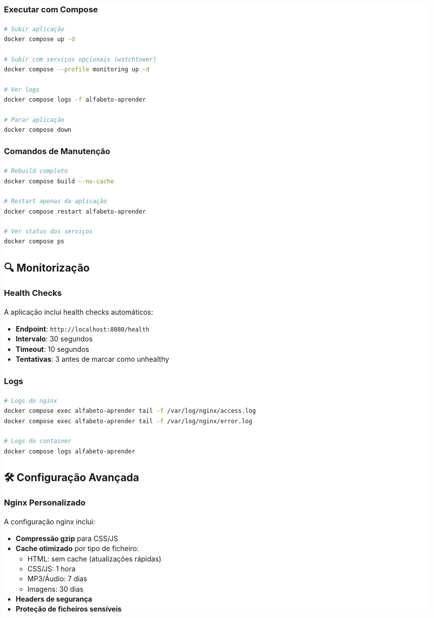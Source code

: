 ### **Executar com Compose**
```bash
# Subir aplicação
docker compose up -d

# Subir com serviços opcionais (watchtower)
docker compose --profile monitoring up -d

# Ver logs
docker compose logs -f alfabeto-aprender

# Parar aplicação
docker compose down
```

### **Comandos de Manutenção**
```bash
# Rebuild completo
docker compose build --no-cache

# Restart apenas da aplicação
docker compose restart alfabeto-aprender

# Ver status dos serviços
docker compose ps
```

## 🔍 Monitorização

### **Health Checks**
A aplicação inclui health checks automáticos:
- **Endpoint**: `http://localhost:8080/health`
- **Intervalo**: 30 segundos
- **Timeout**: 10 segundos
- **Tentativas**: 3 antes de marcar como unhealthy

### **Logs**
```bash
# Logs do nginx
docker compose exec alfabeto-aprender tail -f /var/log/nginx/access.log
docker compose exec alfabeto-aprender tail -f /var/log/nginx/error.log

# Logs do container
docker compose logs alfabeto-aprender
```

## 🛠️ Configuração Avançada

### **Nginx Personalizado**
A configuração nginx inclui:
- **Compressão gzip** para CSS/JS
- **Cache otimizado** por tipo de ficheiro:
  - HTML: sem cache (atualizações rápidas)
  - CSS/JS: 1 hora
  - MP3/Áudio: 7 dias
  - Imagens: 30 dias
- **Headers de segurança**
- **Proteção de ficheiros sensíveis**

